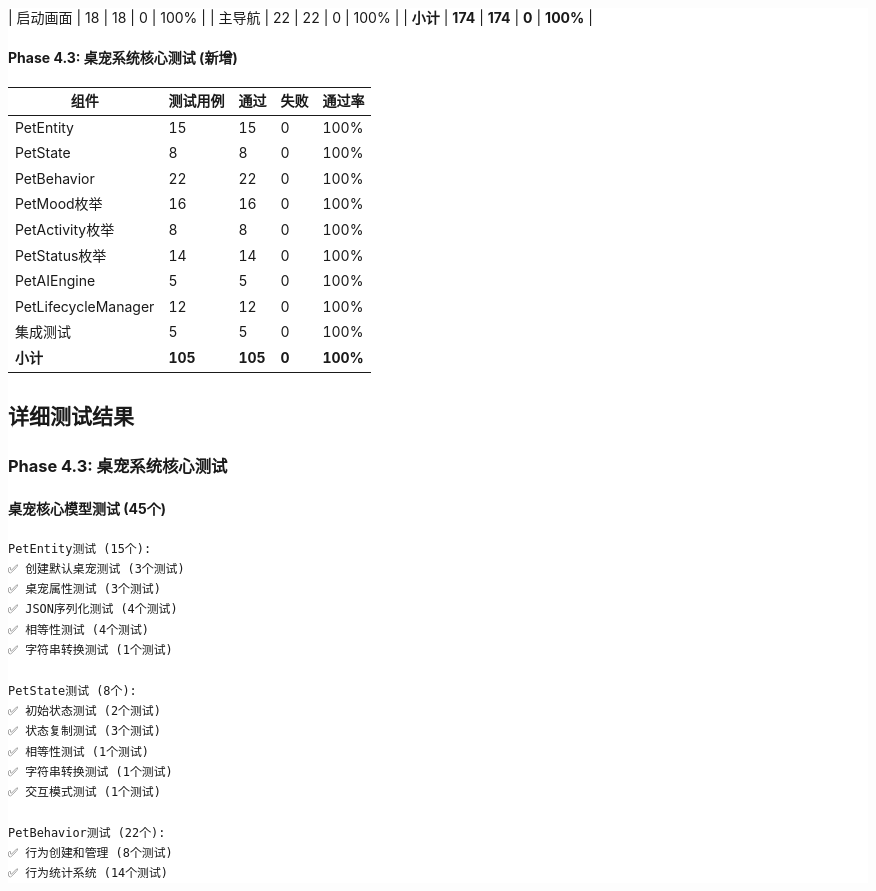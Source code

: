 | 启动画面 | 18 | 18 | 0 | 100% |
| 主导航 | 22 | 22 | 0 | 100% |
| **小计** | **174** | **174** | **0** | **100%** |

#### Phase 4.3: 桌宠系统核心测试 (新增)
| 组件 | 测试用例 | 通过 | 失败 | 通过率 |
|------|----------|------|------|--------|
| PetEntity | 15 | 15 | 0 | 100% |
| PetState | 8 | 8 | 0 | 100% |
| PetBehavior | 22 | 22 | 0 | 100% |
| PetMood枚举 | 16 | 16 | 0 | 100% |
| PetActivity枚举 | 8 | 8 | 0 | 100% |
| PetStatus枚举 | 14 | 14 | 0 | 100% |
| PetAIEngine | 5 | 5 | 0 | 100% |
| PetLifecycleManager | 12 | 12 | 0 | 100% |
| 集成测试 | 5 | 5 | 0 | 100% |
| **小计** | **105** | **105** | **0** | **100%** |

## 详细测试结果

### Phase 4.3: 桌宠系统核心测试

#### 桌宠核心模型测试 (45个)
```
PetEntity测试 (15个):
✅ 创建默认桌宠测试 (3个测试)
✅ 桌宠属性测试 (3个测试)
✅ JSON序列化测试 (4个测试)
✅ 相等性测试 (4个测试)
✅ 字符串转换测试 (1个测试)

PetState测试 (8个):
✅ 初始状态测试 (2个测试)
✅ 状态复制测试 (3个测试)
✅ 相等性测试 (1个测试)
✅ 字符串转换测试 (1个测试)
✅ 交互模式测试 (1个测试)

PetBehavior测试 (22个):
✅ 行为创建和管理 (8个测试)
✅ 行为统计系统 (14个测试)
```
